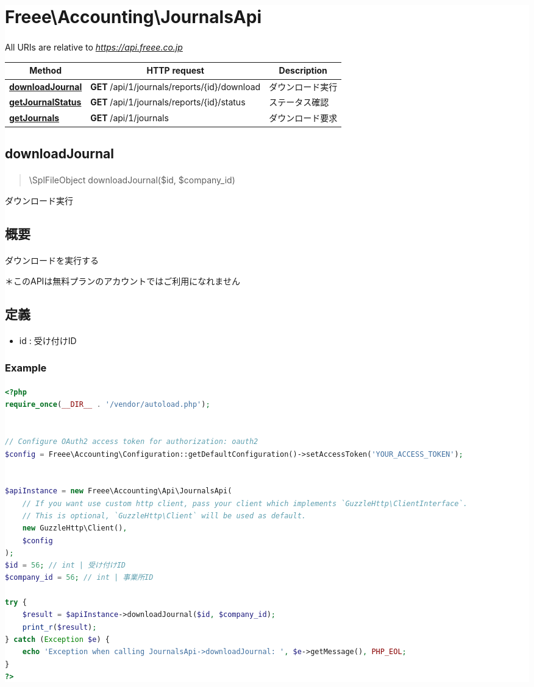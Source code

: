 # Freee\Accounting\JournalsApi

All URIs are relative to *https://api.freee.co.jp*

Method | HTTP request | Description
------------- | ------------- | -------------
[**downloadJournal**](JournalsApi.md#downloadJournal) | **GET** /api/1/journals/reports/{id}/download | ダウンロード実行
[**getJournalStatus**](JournalsApi.md#getJournalStatus) | **GET** /api/1/journals/reports/{id}/status | ステータス確認
[**getJournals**](JournalsApi.md#getJournals) | **GET** /api/1/journals | ダウンロード要求



## downloadJournal

> \SplFileObject downloadJournal($id, $company_id)

ダウンロード実行

<h2 id=\"\">概要</h2>  <p>ダウンロードを実行する</p>  <p>＊このAPIは無料プランのアカウントではご利用になれません</p>  <h2 id=\"_2\">定義</h2>  <ul> <li>id : 受け付けID</li> </ul>

### Example

```php
<?php
require_once(__DIR__ . '/vendor/autoload.php');


// Configure OAuth2 access token for authorization: oauth2
$config = Freee\Accounting\Configuration::getDefaultConfiguration()->setAccessToken('YOUR_ACCESS_TOKEN');


$apiInstance = new Freee\Accounting\Api\JournalsApi(
    // If you want use custom http client, pass your client which implements `GuzzleHttp\ClientInterface`.
    // This is optional, `GuzzleHttp\Client` will be used as default.
    new GuzzleHttp\Client(),
    $config
);
$id = 56; // int | 受け付けID
$company_id = 56; // int | 事業所ID

try {
    $result = $apiInstance->downloadJournal($id, $company_id);
    print_r($result);
} catch (Exception $e) {
    echo 'Exception when calling JournalsApi->downloadJournal: ', $e->getMessage(), PHP_EOL;
}
?>
```
